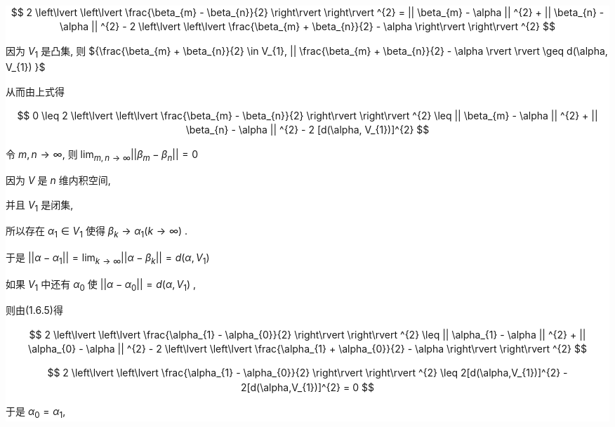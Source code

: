 $$
2 \left\lvert  \left\lvert  \frac{\beta_{m} - \beta_{n}}{2}  \right\rvert   \right\rvert ^{2} = 
|| \beta_{m} - \alpha || ^{2} +
|| \beta_{n} - \alpha || ^{2} - 
2 \left\lvert  \left\lvert  \frac{\beta_{m} + \beta_{n}}{2} - \alpha 
 \right\rvert   \right\rvert ^{2}
$$

因为 ${V_{1}}$ 是凸集, 则 ${\frac{\beta_{m} + \beta_{n}}{2} \in V_{1}, || \frac{\beta_{m} + \beta_{n}}{2} - \alpha \rvert \rvert \geq d(\alpha, V_{1}) }$

从而由上式得

$$
0 \leq 2 \left\lvert  \left\lvert  \frac{\beta_{m} - \beta_{n}}{2}  
\right\rvert   \right\rvert ^{2} \leq
|| \beta_{m} - \alpha ||  ^{2} +
|| \beta_{n} - \alpha ||  ^{2} - 
2 [d(\alpha, V_{1})]^{2}
$$

令 ${m,n \to \infty }$, 则 ${\lim_{ m, n \to \infty } || \beta_{m} - \beta _{n} \rvert \rvert = 0}$ 

因为 $V$ 是 $n$ 维内积空间,

并且 $V_{1}$ 是闭集,

所以存在 ${\alpha_{1} \in V_{1}}$ 使得 ${\beta_{k} \to \alpha_{1} (k \to \infty)}$ .

于是 ${|| \alpha - \alpha_{1} || = \lim_{ k \to \infty } || \alpha - \beta_{k} || = d(\alpha, V_{1})}$

如果 ${V_{1}}$ 中还有 ${\alpha_{0}}$ 使 ${||\alpha - \alpha_{0} || = d(\alpha, V_{1})}$ ,

则由(1.6.5)得

$$
2 \left\lvert  \left\lvert  \frac{\alpha_{1} - \alpha_{0}}{2}  \right\rvert   \right\rvert ^{2} \leq 
|| \alpha_{1} - \alpha ||  ^{2} +
|| \alpha_{0} - \alpha ||  ^{2} - 
2 \left\lvert  \left\lvert  \frac{\alpha_{1} + \alpha_{0}}{2} - \alpha \right\rvert   \right\rvert ^{2} 
$$

$$
2 \left\lvert  \left\lvert  \frac{\alpha_{1} - \alpha_{0}}{2}  \right\rvert   \right\rvert ^{2} \leq
2[d(\alpha,V_{1})]^{2} - 2[d(\alpha,V_{1})]^{2} = 0
$$

于是 ${\alpha_{0} = \alpha_{1}}$,
